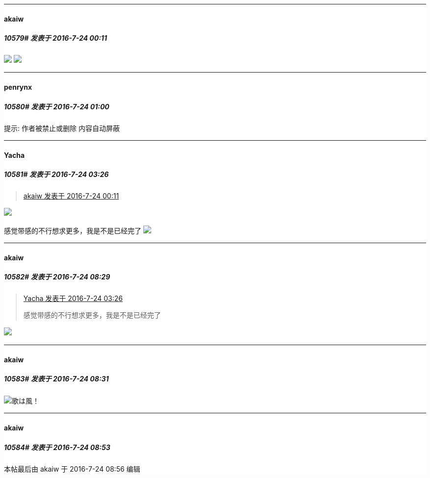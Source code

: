*****

####  akaiw  
##### 10579#       发表于 2016-7-24 00:11

<img src="https://static.saraba1st.com/image/smiley/nq/002.gif" referrerpolicy="no-referrer">
<img src="http://ww4.sinaimg.cn/mw690/6bcacfd8gw1f648n7gy71j20qn0r9tcx.jpg" referrerpolicy="no-referrer">

*****

####  penrynx  
##### 10580#       发表于 2016-7-24 01:00

提示: 作者被禁止或删除 内容自动屏蔽

*****

####  Yacha  
##### 10581#       发表于 2016-7-24 03:26

<blockquote><a href="httphttps://bbs.saraba1st.com/2b/forum.php?mod=redirect&amp;goto=findpost&amp;pid=33042573&amp;ptid=1066605" target="_blank">akaiw 发表于 2016-7-24 00:11</a></blockquote>
<img src="https://static.saraba1st.com/image/smiley/face/133.gif" referrerpolicy="no-referrer">

感觉带感的不行想求更多，我是不是已经完了
<img src="https://static.saraba1st.com/image/smiley/face/85.gif" referrerpolicy="no-referrer">

*****

####  akaiw  
##### 10582#       发表于 2016-7-24 08:29

<blockquote><a href="httphttps://bbs.saraba1st.com/2b/forum.php?mod=redirect&amp;goto=findpost&amp;pid=33043259&amp;ptid=1066605" target="_blank">Yacha 发表于 2016-7-24 03:26</a>

感觉带感的不行想求更多，我是不是已经完了</blockquote>
<img src="https://static.saraba1st.com/image/smiley/nq/009.gif" referrerpolicy="no-referrer">

*****

####  akaiw  
##### 10583#       发表于 2016-7-24 08:31

<img src="https://static.saraba1st.com/image/smiley/normal/101.gif" referrerpolicy="no-referrer">歌は風！

*****

####  akaiw  
##### 10584#       发表于 2016-7-24 08:53

 本帖最后由 akaiw 于 2016-7-24 08:56 编辑 
